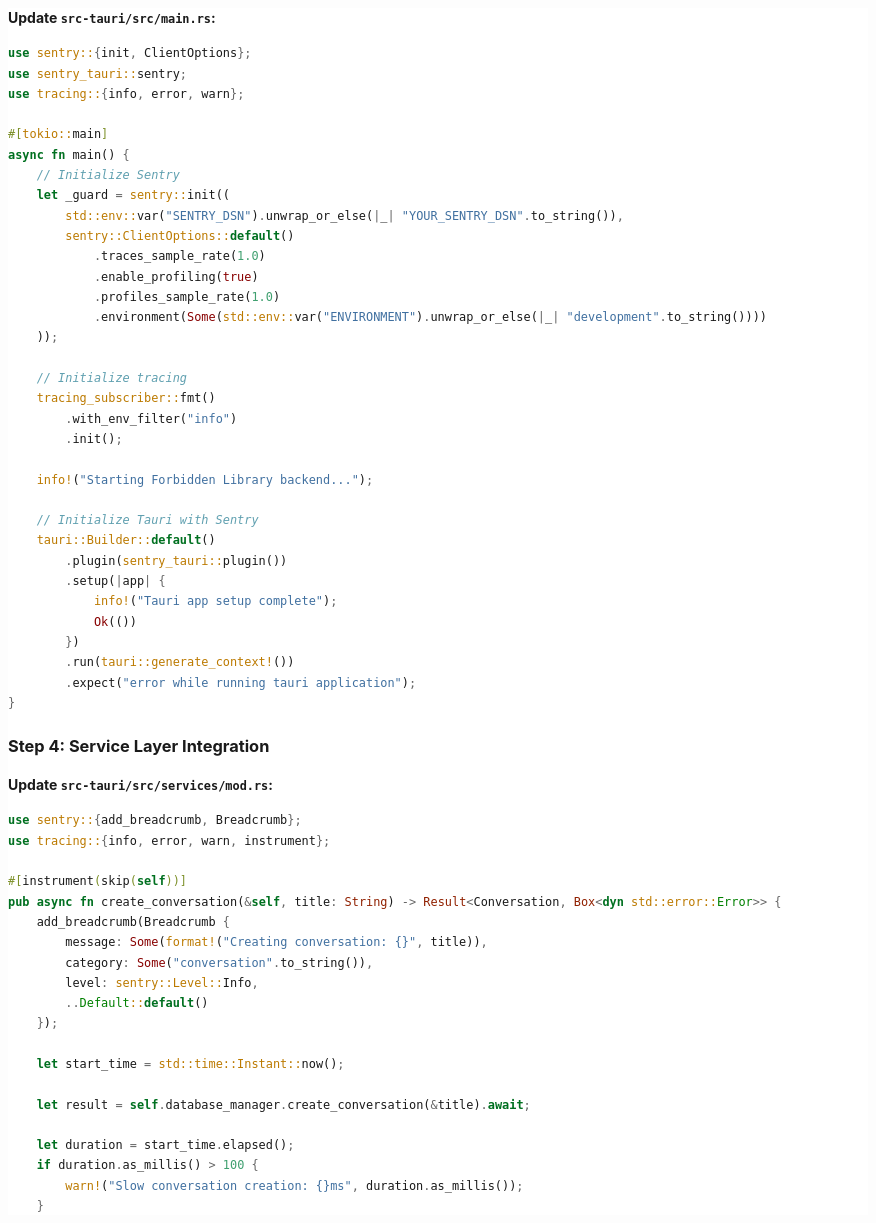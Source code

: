 **Update `src-tauri/src/main.rs`:**
```rust
use sentry::{init, ClientOptions};
use sentry_tauri::sentry;
use tracing::{info, error, warn};

#[tokio::main]
async fn main() {
    // Initialize Sentry
    let _guard = sentry::init((
        std::env::var("SENTRY_DSN").unwrap_or_else(|_| "YOUR_SENTRY_DSN".to_string()),
        sentry::ClientOptions::default()
            .traces_sample_rate(1.0)
            .enable_profiling(true)
            .profiles_sample_rate(1.0)
            .environment(Some(std::env::var("ENVIRONMENT").unwrap_or_else(|_| "development".to_string())))
    ));

    // Initialize tracing
    tracing_subscriber::fmt()
        .with_env_filter("info")
        .init();

    info!("Starting Forbidden Library backend...");

    // Initialize Tauri with Sentry
    tauri::Builder::default()
        .plugin(sentry_tauri::plugin())
        .setup(|app| {
            info!("Tauri app setup complete");
            Ok(())
        })
        .run(tauri::generate_context!())
        .expect("error while running tauri application");
}
```

### **Step 4: Service Layer Integration**

**Update `src-tauri/src/services/mod.rs`:**
```rust
use sentry::{add_breadcrumb, Breadcrumb};
use tracing::{info, error, warn, instrument};

#[instrument(skip(self))]
pub async fn create_conversation(&self, title: String) -> Result<Conversation, Box<dyn std::error::Error>> {
    add_breadcrumb(Breadcrumb {
        message: Some(format!("Creating conversation: {}", title)),
        category: Some("conversation".to_string()),
        level: sentry::Level::Info,
        ..Default::default()
    });

    let start_time = std::time::Instant::now();
    
    let result = self.database_manager.create_conversation(&title).await;
    
    let duration = start_time.elapsed();
    if duration.as_millis() > 100 {
        warn!("Slow conversation creation: {}ms", duration.as_millis());
    }

```